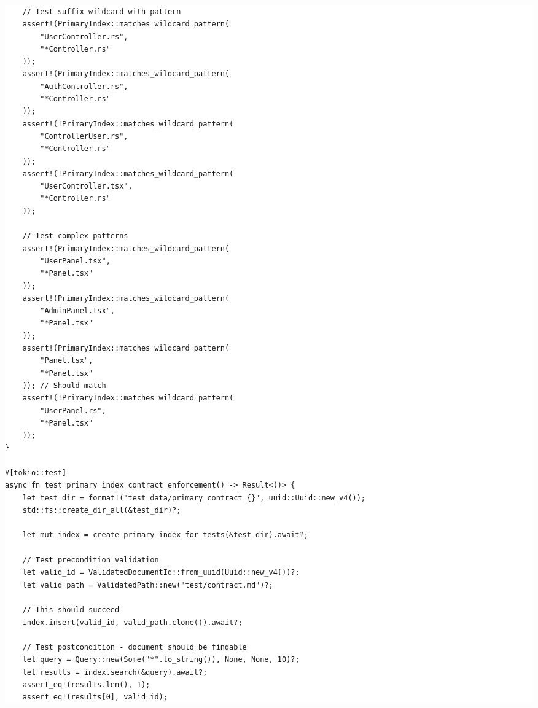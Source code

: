         // Test suffix wildcard with pattern
        assert!(PrimaryIndex::matches_wildcard_pattern(
            "UserController.rs",
            "*Controller.rs"
        ));
        assert!(PrimaryIndex::matches_wildcard_pattern(
            "AuthController.rs",
            "*Controller.rs"
        ));
        assert!(!PrimaryIndex::matches_wildcard_pattern(
            "ControllerUser.rs",
            "*Controller.rs"
        ));
        assert!(!PrimaryIndex::matches_wildcard_pattern(
            "UserController.tsx",
            "*Controller.rs"
        ));

        // Test complex patterns
        assert!(PrimaryIndex::matches_wildcard_pattern(
            "UserPanel.tsx",
            "*Panel.tsx"
        ));
        assert!(PrimaryIndex::matches_wildcard_pattern(
            "AdminPanel.tsx",
            "*Panel.tsx"
        ));
        assert!(PrimaryIndex::matches_wildcard_pattern(
            "Panel.tsx",
            "*Panel.tsx"
        )); // Should match
        assert!(!PrimaryIndex::matches_wildcard_pattern(
            "UserPanel.rs",
            "*Panel.tsx"
        ));
    }

    #[tokio::test]
    async fn test_primary_index_contract_enforcement() -> Result<()> {
        let test_dir = format!("test_data/primary_contract_{}", uuid::Uuid::new_v4());
        std::fs::create_dir_all(&test_dir)?;

        let mut index = create_primary_index_for_tests(&test_dir).await?;

        // Test precondition validation
        let valid_id = ValidatedDocumentId::from_uuid(Uuid::new_v4())?;
        let valid_path = ValidatedPath::new("test/contract.md")?;

        // This should succeed
        index.insert(valid_id, valid_path.clone()).await?;

        // Test postcondition - document should be findable
        let query = Query::new(Some("*".to_string()), None, None, 10)?;
        let results = index.search(&query).await?;
        assert_eq!(results.len(), 1);
        assert_eq!(results[0], valid_id);
